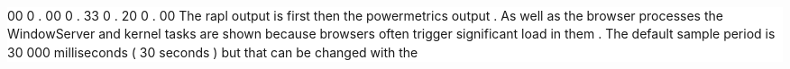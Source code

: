 00
0
.
00
0
.
33
0
.
20
0
.
00
The
rapl
output
is
first
then
the
powermetrics
output
.
As
well
as
the
browser
processes
the
WindowServer
and
kernel
tasks
are
shown
because
browsers
often
trigger
significant
load
in
them
.
The
default
sample
period
is
30
000
milliseconds
(
30
seconds
)
but
that
can
be
changed
with
the
